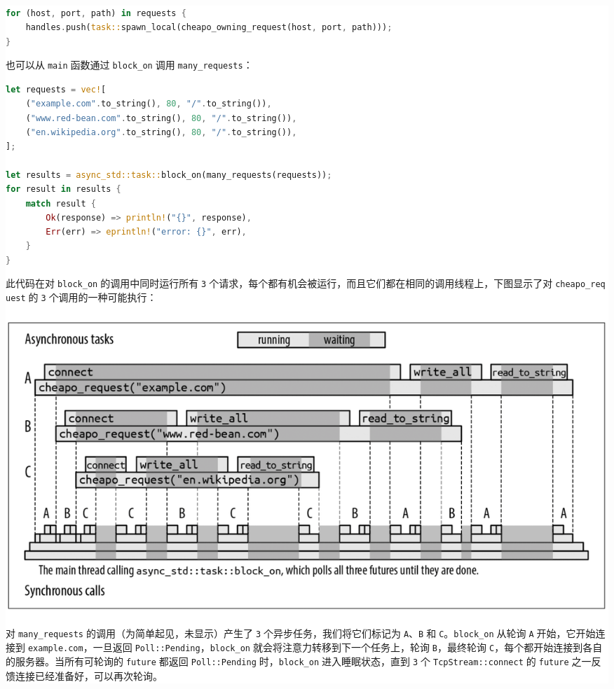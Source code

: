 ```rust
for (host, port, path) in requests {
    handles.push(task::spawn_local(cheapo_owning_request(host, port, path)));
}
```

也可以从 `main` 函数通过 `block_on` 调用 `many_requests`：

```rust
let requests = vec![
    ("example.com".to_string(), 80, "/".to_string()),
    ("www.red-bean.com".to_string(), 80, "/".to_string()),
    ("en.wikipedia.org".to_string(), 80, "/".to_string()),
];

let results = async_std::task::block_on(many_requests(requests));
for result in results {
    match result {
        Ok(response) => println!("{}", response),
        Err(err) => eprintln!("error: {}", err),
    }
}
```

此代码在对 `block_on` 的调用中同时运行所有 `3` 个请求，每个都有机会被运行，而且它们都在相同的调用线程上，下图显示了对 `cheapo_request` 的 `3` 个调用的一种可能执行：

![](20异步编程.assets/async-task-in-single-thread.png)

对 `many_requests` 的调用（为简单起见，未显示）产生了 `3` 个异步任务，我们将它们标记为 `A`、`B` 和 `C`。`block_on` 从轮询 `A` 开始，它开始连接到 `example.com`，一旦返回 `Poll::Pending`，`block_on` 就会将注意力转移到下一个任务上，轮询 `B`，最终轮询 `C`，每个都开始连接到各自的服务器。当所有可轮询的 `future` 都返回 `Poll::Pending` 时，`block_on` 进入睡眠状态，直到 `3` 个 `TcpStream::connect` 的 `future` 之一反馈连接已经准备好，可以再次轮询。

